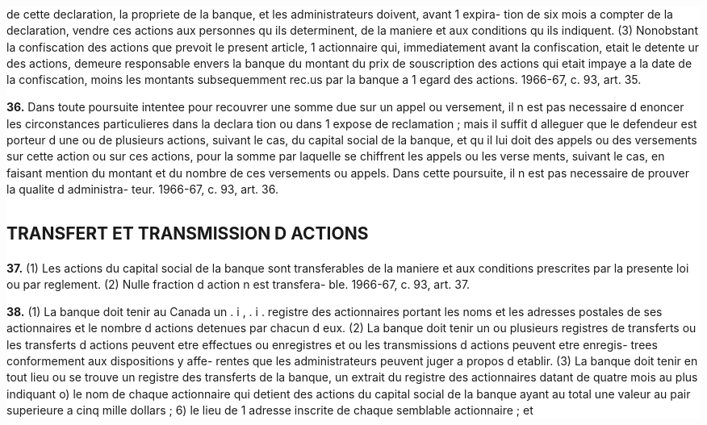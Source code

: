 de cette declaration, la propriete de la banque,
et les administrateurs doivent, avant 1 expira-
tion de six mois a compter de la declaration,
vendre ces actions aux personnes qu ils
determinent, de la maniere et aux conditions
qu ils indiquent.
(3) Nonobstant la confiscation des actions
que prevoit le present article, 1 actionnaire
qui, immediatement avant la confiscation,
etait le detente ur des actions, demeure
responsable envers la banque du montant du
prix de souscription des actions qui etait
impaye a la date de la confiscation, moins les
montants subsequemment rec.us par la banque
a 1 egard des actions. 1966-67, c. 93, art. 35.

**36.** Dans toute poursuite intentee pour
recouvrer une somme due sur un appel ou
versement, il n est pas necessaire d enoncer
les circonstances particulieres dans la declara
tion ou dans 1 expose de reclamation ; mais il
suffit d alleguer que le defendeur est porteur
d une ou de plusieurs actions, suivant le cas,
du capital social de la banque, et qu il lui
doit des appels ou des versements sur cette
action ou sur ces actions, pour la somme par
laquelle se chiffrent les appels ou les verse
ments, suivant le cas, en faisant mention du
montant et du nombre de ces versements ou
appels. Dans cette poursuite, il n est pas
necessaire de prouver la qualite d administra-
teur. 1966-67, c. 93, art. 36.

## TRANSFERT ET TRANSMISSION D ACTIONS

**37.** (1) Les actions du capital social de la
banque sont transferables de la maniere et
aux conditions prescrites par la presente loi
ou par reglement.
(2) Nulle fraction d action n est transfera-
ble. 1966-67, c. 93, art. 37.

**38.** (1) La banque doit tenir au Canada un
. i , . i .
registre des actionnaires portant les noms et
les adresses postales de ses actionnaires et le
nombre d actions detenues par chacun d eux.
(2) La banque doit tenir un ou plusieurs
registres de transferts ou les transferts d actions
peuvent etre effectues ou enregistres et ou les
transmissions d actions peuvent etre enregis-
trees conformement aux dispositions y affe-
rentes que les administrateurs peuvent juger
a propos d etablir.
(3) La banque doit tenir en tout lieu ou se
trouve un registre des transferts de la banque,
un extrait du registre des actionnaires datant
de quatre mois au plus indiquant
o) le nom de chaque actionnaire qui detient
des actions du capital social de la banque
ayant au total une valeur au pair superieure
a cinq mille dollars ;
6) le lieu de 1 adresse inscrite de chaque
semblable actionnaire ; et